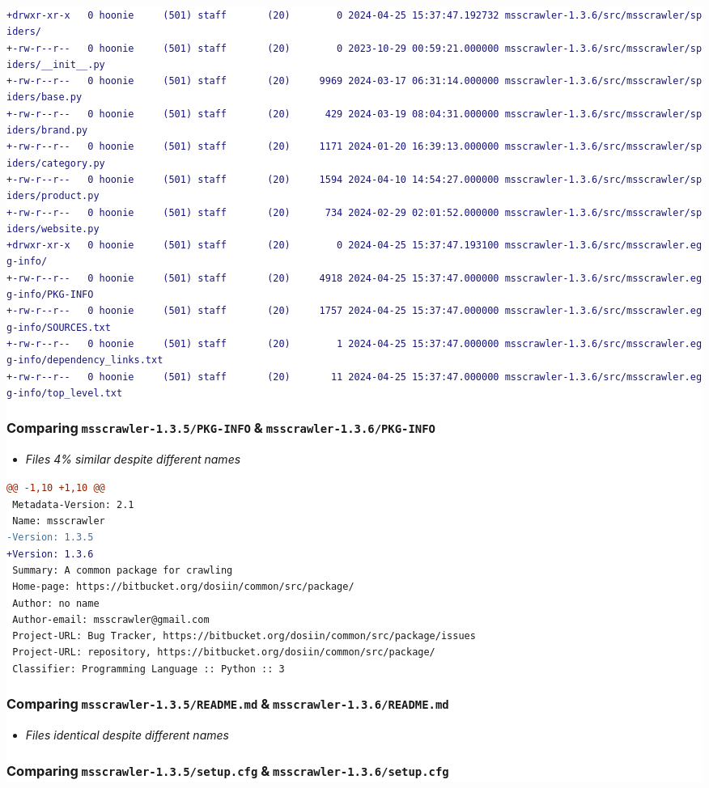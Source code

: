 ```diff
+drwxr-xr-x   0 hoonie     (501) staff       (20)        0 2024-04-25 15:37:47.192732 msscrawler-1.3.6/src/msscrawler/spiders/
+-rw-r--r--   0 hoonie     (501) staff       (20)        0 2023-10-29 00:59:21.000000 msscrawler-1.3.6/src/msscrawler/spiders/__init__.py
+-rw-r--r--   0 hoonie     (501) staff       (20)     9969 2024-03-17 06:31:14.000000 msscrawler-1.3.6/src/msscrawler/spiders/base.py
+-rw-r--r--   0 hoonie     (501) staff       (20)      429 2024-03-19 08:04:31.000000 msscrawler-1.3.6/src/msscrawler/spiders/brand.py
+-rw-r--r--   0 hoonie     (501) staff       (20)     1171 2024-01-20 16:39:13.000000 msscrawler-1.3.6/src/msscrawler/spiders/category.py
+-rw-r--r--   0 hoonie     (501) staff       (20)     1594 2024-04-10 14:54:27.000000 msscrawler-1.3.6/src/msscrawler/spiders/product.py
+-rw-r--r--   0 hoonie     (501) staff       (20)      734 2024-02-29 02:01:52.000000 msscrawler-1.3.6/src/msscrawler/spiders/website.py
+drwxr-xr-x   0 hoonie     (501) staff       (20)        0 2024-04-25 15:37:47.193100 msscrawler-1.3.6/src/msscrawler.egg-info/
+-rw-r--r--   0 hoonie     (501) staff       (20)     4918 2024-04-25 15:37:47.000000 msscrawler-1.3.6/src/msscrawler.egg-info/PKG-INFO
+-rw-r--r--   0 hoonie     (501) staff       (20)     1757 2024-04-25 15:37:47.000000 msscrawler-1.3.6/src/msscrawler.egg-info/SOURCES.txt
+-rw-r--r--   0 hoonie     (501) staff       (20)        1 2024-04-25 15:37:47.000000 msscrawler-1.3.6/src/msscrawler.egg-info/dependency_links.txt
+-rw-r--r--   0 hoonie     (501) staff       (20)       11 2024-04-25 15:37:47.000000 msscrawler-1.3.6/src/msscrawler.egg-info/top_level.txt
```

### Comparing `msscrawler-1.3.5/PKG-INFO` & `msscrawler-1.3.6/PKG-INFO`

 * *Files 4% similar despite different names*

```diff
@@ -1,10 +1,10 @@
 Metadata-Version: 2.1
 Name: msscrawler
-Version: 1.3.5
+Version: 1.3.6
 Summary: A common package for crawling
 Home-page: https://bitbucket.org/dosiin/common/src/package/
 Author: no name
 Author-email: msscrawler@gmail.com
 Project-URL: Bug Tracker, https://bitbucket.org/dosiin/common/src/package/issues
 Project-URL: repository, https://bitbucket.org/dosiin/common/src/package/
 Classifier: Programming Language :: Python :: 3
```

### Comparing `msscrawler-1.3.5/README.md` & `msscrawler-1.3.6/README.md`

 * *Files identical despite different names*

### Comparing `msscrawler-1.3.5/setup.cfg` & `msscrawler-1.3.6/setup.cfg`

